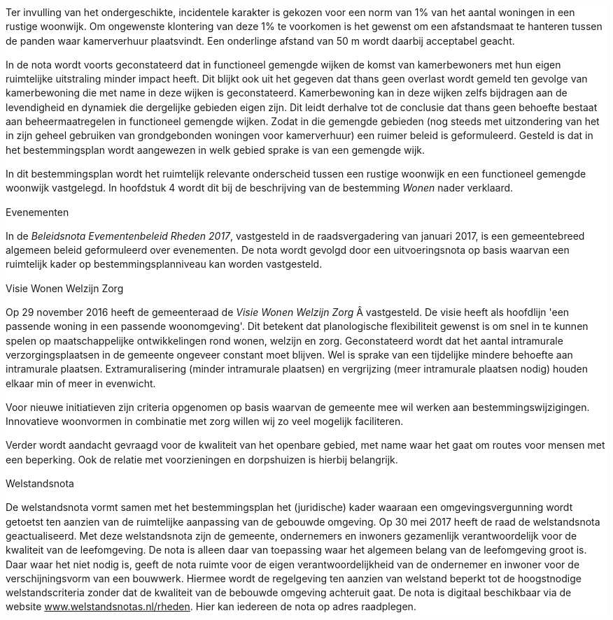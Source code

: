 Ter invulling van het ondergeschikte, incidentele karakter is gekozen voor een norm van 1% van het aantal woningen in een rustige woonwijk. Om ongewenste klontering van deze 1% te voorkomen is het gewenst om een afstandsmaat te hanteren tussen de panden waar kamerverhuur plaatsvindt. Een onderlinge afstand van 50 m wordt daarbij acceptabel geacht.

In de nota wordt voorts geconstateerd dat in functioneel gemengde wijken de komst van kamerbewoners met hun eigen ruimtelijke uitstraling minder impact heeft. Dit blijkt ook uit het gegeven dat thans geen overlast wordt gemeld ten gevolge van kamerbewoning die met name in deze wijken is geconstateerd. Kamerbewoning kan in deze wijken zelfs bijdragen aan de levendigheid en dynamiek die dergelijke gebieden eigen zijn. Dit leidt derhalve tot de conclusie dat thans geen behoefte bestaat aan beheermaatregelen in functioneel gemengde wijken. Zodat in die gemengde gebieden (nog steeds met uitzondering van het in zijn geheel gebruiken van grondgebonden woningen voor kamerverhuur) een ruimer beleid is geformuleerd. Gesteld is dat in het bestemmingsplan wordt aangewezen in welk gebied sprake is van een gemengde wijk.

In dit bestemmingsplan wordt het ruimtelijk relevante onderscheid tussen een rustige woonwijk en een functioneel gemengde woonwijk vastgelegd. In hoofdstuk 4 wordt dit bij de beschrijving van de bestemming *Wonen* nader verklaard.

Evenementen

In de *Beleidsnota Evementenbeleid Rheden 2017*, vastgesteld in de raadsvergadering van januari 2017, is een gemeentebreed algemeen beleid geformuleerd over evenementen. De nota wordt gevolgd door een uitvoeringsnota op basis waarvan een ruimtelijk kader op bestemmingsplanniveau kan worden vastgesteld.

Visie Wonen Welzijn Zorg

Op 29 november 2016 heeft de gemeenteraad de *Visie Wonen Welzijn Zorg* Â vastgesteld. De visie heeft als hoofdlijn 'een passende woning in een passende woonomgeving'. Dit betekent dat planologische flexibiliteit gewenst is om snel in te kunnen spelen op maatschappelijke ontwikkelingen rond wonen, welzijn en zorg. Geconstateerd wordt dat het aantal intramurale verzorgingsplaatsen in de gemeente ongeveer constant moet blijven. Wel is sprake van een tijdelijke mindere behoefte aan intramurale plaatsen. Extramuralisering (minder intramurale plaatsen) en vergrijzing (meer intramurale plaatsen nodig) houden elkaar min of meer in evenwicht.

Voor nieuwe initiatieven zijn criteria opgenomen op basis waarvan de gemeente mee wil werken aan bestemmingswijzigingen. Innovatieve woonvormen in combinatie met zorg willen wij zo veel mogelijk faciliteren.

Verder wordt aandacht gevraagd voor de kwaliteit van het openbare gebied, met name waar het gaat om routes voor mensen met een beperking. Ook de relatie met voorzieningen en dorpshuizen is hierbij belangrijk.

Welstandsnota

De welstandsnota vormt samen met het bestemmingsplan het (juridische) kader waaraan een omgevingsvergunning wordt getoetst ten aanzien van de ruimtelijke aanpassing van de gebouwde omgeving. Op 30 mei 2017 heeft de raad de welstandsnota geactualiseerd. Met deze welstandsnota zijn de gemeente, ondernemers en inwoners gezamenlijk verantwoordelijk voor de kwaliteit van de leefomgeving. De nota is alleen daar van toepassing waar het algemeen belang van de leefomgeving groot is. Daar waar het niet nodig is, geeft de nota ruimte voor de eigen verantwoordelijkheid van de ondernemer en inwoner voor de verschijningsvorm van een bouwwerk. Hiermee wordt de regelgeving ten aanzien van welstand beperkt tot de hoogstnodige welstandscriteria zonder dat de kwaliteit van de bebouwde omgeving achteruit gaat. De nota is digitaal beschikbaar via de website www.welstandsnotas.nl/rheden. Hier kan iedereen de nota op adres raadplegen.
